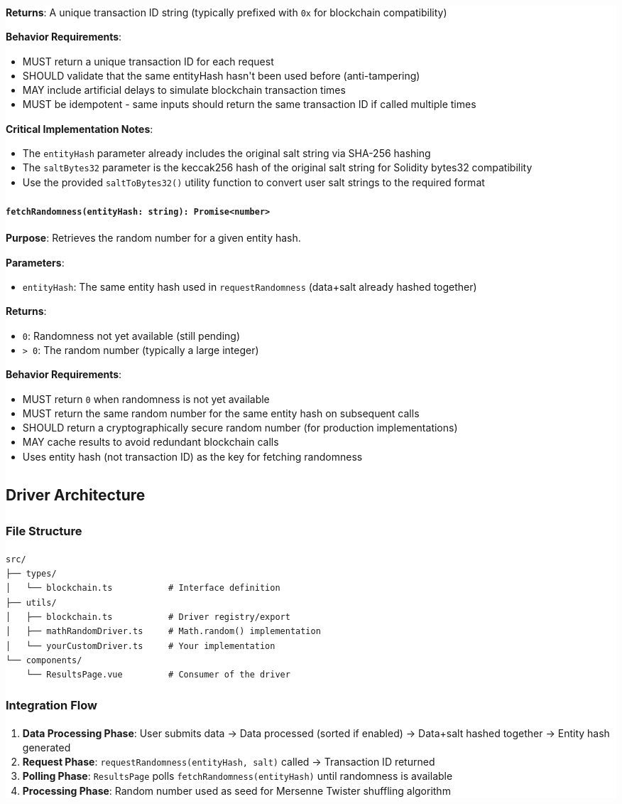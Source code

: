 **Returns**: A unique transaction ID string (typically prefixed with `0x` for blockchain compatibility)

**Behavior Requirements**:
- MUST return a unique transaction ID for each request
- SHOULD validate that the same entityHash hasn't been used before (anti-tampering)
- MAY include artificial delays to simulate blockchain transaction times
- MUST be idempotent - same inputs should return the same transaction ID if called multiple times

**Critical Implementation Notes**: 
- The `entityHash` parameter already includes the original salt string via SHA-256 hashing
- The `saltBytes32` parameter is the keccak256 hash of the original salt string for Solidity bytes32 compatibility
- Use the provided `saltToBytes32()` utility function to convert user salt strings to the required format

#### `fetchRandomness(entityHash: string): Promise<number>`

**Purpose**: Retrieves the random number for a given entity hash.

**Parameters**:
- `entityHash`: The same entity hash used in `requestRandomness` (data+salt already hashed together)

**Returns**: 
- `0`: Randomness not yet available (still pending)
- `> 0`: The random number (typically a large integer)

**Behavior Requirements**:
- MUST return `0` when randomness is not yet available
- MUST return the same random number for the same entity hash on subsequent calls
- SHOULD return a cryptographically secure random number (for production implementations)
- MAY cache results to avoid redundant blockchain calls
- Uses entity hash (not transaction ID) as the key for fetching randomness

## Driver Architecture

### File Structure

```
src/
├── types/
│   └── blockchain.ts           # Interface definition
├── utils/
│   ├── blockchain.ts           # Driver registry/export
│   ├── mathRandomDriver.ts     # Math.random() implementation
│   └── yourCustomDriver.ts     # Your implementation
└── components/
    └── ResultsPage.vue         # Consumer of the driver
```

### Integration Flow

1. **Data Processing Phase**: User submits data → Data processed (sorted if enabled) → Data+salt hashed together → Entity hash generated
2. **Request Phase**: `requestRandomness(entityHash, salt)` called → Transaction ID returned
3. **Polling Phase**: `ResultsPage` polls `fetchRandomness(entityHash)` until randomness is available
4. **Processing Phase**: Random number used as seed for Mersenne Twister shuffling algorithm
